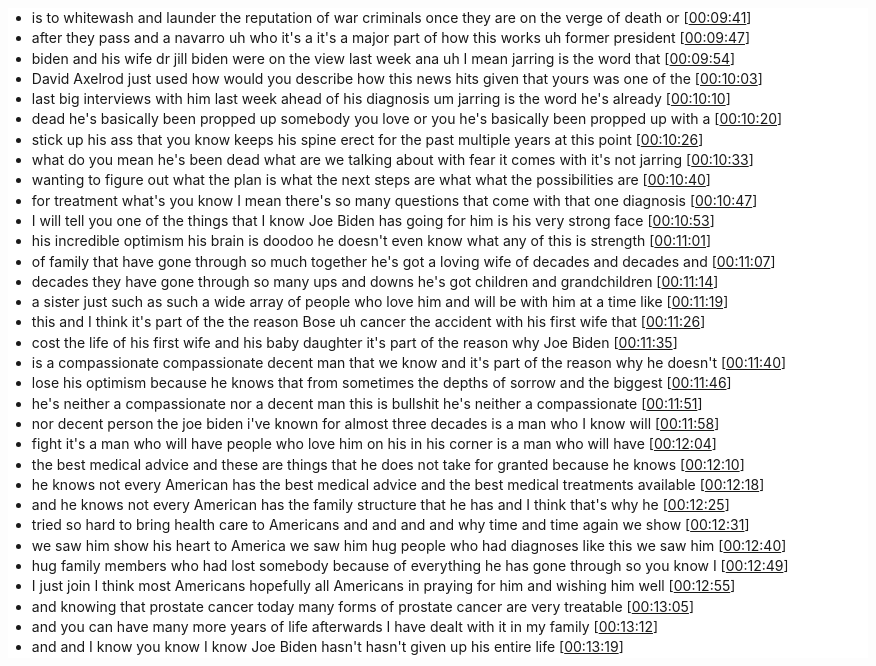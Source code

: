 *  is to whitewash and launder the reputation of war criminals once they are on the verge of death or [[00:09:41](https://www.youtube.com/watch?v=L6aE8U3PWQw&t=581.2s)]
*  after they pass and a navarro uh who it's a it's a major part of how this works uh former president [[00:09:47](https://www.youtube.com/watch?v=L6aE8U3PWQw&t=587.04s)]
*  biden and his wife dr jill biden were on the view last week ana uh I mean jarring is the word that [[00:09:54](https://www.youtube.com/watch?v=L6aE8U3PWQw&t=594.96s)]
*  David Axelrod just used how would you describe how this news hits given that yours was one of the [[00:10:03](https://www.youtube.com/watch?v=L6aE8U3PWQw&t=603.0400000000001s)]
*  last big interviews with him last week ahead of his diagnosis um jarring is the word he's already [[00:10:10](https://www.youtube.com/watch?v=L6aE8U3PWQw&t=610.5600000000001s)]
*  dead he's basically been propped up somebody you love or you he's basically been propped up with a [[00:10:20](https://www.youtube.com/watch?v=L6aE8U3PWQw&t=620.32s)]
*  stick up his ass that you know keeps his spine erect for the past multiple years at this point [[00:10:26](https://www.youtube.com/watch?v=L6aE8U3PWQw&t=626.08s)]
*  what do you mean he's been dead what are we talking about with fear it comes with it's not jarring [[00:10:33](https://www.youtube.com/watch?v=L6aE8U3PWQw&t=633.28s)]
*  wanting to figure out what the plan is what the next steps are what what the possibilities are [[00:10:40](https://www.youtube.com/watch?v=L6aE8U3PWQw&t=640.96s)]
*  for treatment what's you know I mean there's so many questions that come with that one diagnosis [[00:10:47](https://www.youtube.com/watch?v=L6aE8U3PWQw&t=647.84s)]
*  I will tell you one of the things that I know Joe Biden has going for him is his very strong face [[00:10:53](https://www.youtube.com/watch?v=L6aE8U3PWQw&t=653.36s)]
*  his incredible optimism his brain is doodoo he doesn't even know what any of this is strength [[00:11:01](https://www.youtube.com/watch?v=L6aE8U3PWQw&t=661.6800000000001s)]
*  of family that have gone through so much together he's got a loving wife of decades and decades and [[00:11:07](https://www.youtube.com/watch?v=L6aE8U3PWQw&t=667.6s)]
*  decades they have gone through so many ups and downs he's got children and grandchildren [[00:11:14](https://www.youtube.com/watch?v=L6aE8U3PWQw&t=674.88s)]
*  a sister just such as such a wide array of people who love him and will be with him at a time like [[00:11:19](https://www.youtube.com/watch?v=L6aE8U3PWQw&t=679.6s)]
*  this and I think it's part of the the reason Bose uh cancer the accident with his first wife that [[00:11:26](https://www.youtube.com/watch?v=L6aE8U3PWQw&t=686.96s)]
*  cost the life of his first wife and his baby daughter it's part of the reason why Joe Biden [[00:11:35](https://www.youtube.com/watch?v=L6aE8U3PWQw&t=695.0400000000001s)]
*  is a compassionate compassionate decent man that we know and it's part of the reason why he doesn't [[00:11:40](https://www.youtube.com/watch?v=L6aE8U3PWQw&t=700.08s)]
*  lose his optimism because he knows that from sometimes the depths of sorrow and the biggest [[00:11:46](https://www.youtube.com/watch?v=L6aE8U3PWQw&t=706.24s)]
*  he's neither a compassionate nor a decent man this is bullshit he's neither a compassionate [[00:11:51](https://www.youtube.com/watch?v=L6aE8U3PWQw&t=711.92s)]
*  nor decent person the joe biden i've known for almost three decades is a man who I know will [[00:11:58](https://www.youtube.com/watch?v=L6aE8U3PWQw&t=718.16s)]
*  fight it's a man who will have people who love him on his in his corner is a man who will have [[00:12:04](https://www.youtube.com/watch?v=L6aE8U3PWQw&t=724.4s)]
*  the best medical advice and these are things that he does not take for granted because he knows [[00:12:10](https://www.youtube.com/watch?v=L6aE8U3PWQw&t=730.8000000000001s)]
*  he knows not every American has the best medical advice and the best medical treatments available [[00:12:18](https://www.youtube.com/watch?v=L6aE8U3PWQw&t=738.88s)]
*  and he knows not every American has the family structure that he has and I think that's why he [[00:12:25](https://www.youtube.com/watch?v=L6aE8U3PWQw&t=745.36s)]
*  tried so hard to bring health care to Americans and and and and why time and time again we show [[00:12:31](https://www.youtube.com/watch?v=L6aE8U3PWQw&t=751.84s)]
*  we saw him show his heart to America we saw him hug people who had diagnoses like this we saw him [[00:12:40](https://www.youtube.com/watch?v=L6aE8U3PWQw&t=760.4s)]
*  hug family members who had lost somebody because of everything he has gone through so you know I [[00:12:49](https://www.youtube.com/watch?v=L6aE8U3PWQw&t=769.0400000000001s)]
*  I just join I think most Americans hopefully all Americans in praying for him and wishing him well [[00:12:55](https://www.youtube.com/watch?v=L6aE8U3PWQw&t=775.6s)]
*  and knowing that prostate cancer today many forms of prostate cancer are very treatable [[00:13:05](https://www.youtube.com/watch?v=L6aE8U3PWQw&t=785.76s)]
*  and you can have many more years of life afterwards I have dealt with it in my family [[00:13:12](https://www.youtube.com/watch?v=L6aE8U3PWQw&t=792.24s)]
*  and and I know you know I know Joe Biden hasn't hasn't given up his entire life [[00:13:19](https://www.youtube.com/watch?v=L6aE8U3PWQw&t=799.04s)]